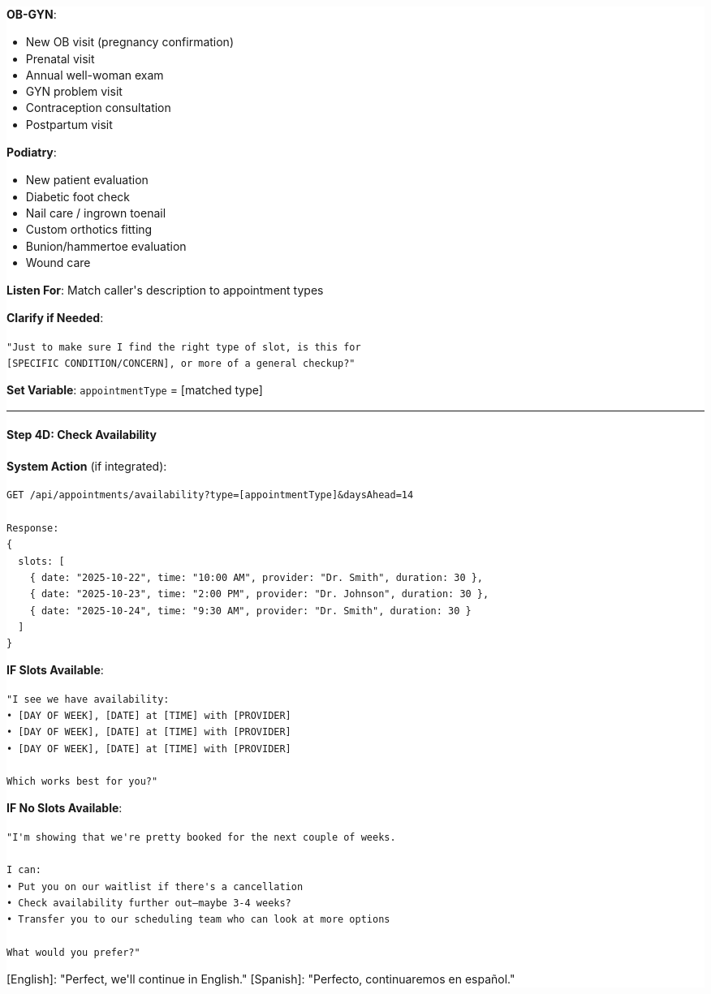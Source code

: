 **OB-GYN**:
- New OB visit (pregnancy confirmation)
- Prenatal visit
- Annual well-woman exam
- GYN problem visit
- Contraception consultation
- Postpartum visit

**Podiatry**:
- New patient evaluation
- Diabetic foot check
- Nail care / ingrown toenail
- Custom orthotics fitting
- Bunion/hammertoe evaluation
- Wound care

**Listen For**: Match caller's description to appointment types

**Clarify if Needed**:
```
"Just to make sure I find the right type of slot, is this for
[SPECIFIC CONDITION/CONCERN], or more of a general checkup?"
```

**Set Variable**: `appointmentType` = [matched type]

---

#### Step 4D: Check Availability

**System Action** (if integrated):
```
GET /api/appointments/availability?type=[appointmentType]&daysAhead=14

Response:
{
  slots: [
    { date: "2025-10-22", time: "10:00 AM", provider: "Dr. Smith", duration: 30 },
    { date: "2025-10-23", time: "2:00 PM", provider: "Dr. Johnson", duration: 30 },
    { date: "2025-10-24", time: "9:30 AM", provider: "Dr. Smith", duration: 30 }
  ]
}
```

**IF Slots Available**:
```
"I see we have availability:
• [DAY OF WEEK], [DATE] at [TIME] with [PROVIDER]
• [DAY OF WEEK], [DATE] at [TIME] with [PROVIDER]
• [DAY OF WEEK], [DATE] at [TIME] with [PROVIDER]

Which works best for you?"
```

**IF No Slots Available**:
```
"I'm showing that we're pretty booked for the next couple of weeks.

I can:
• Put you on our waitlist if there's a cancellation
• Check availability further out—maybe 3-4 weeks?
• Transfer you to our scheduling team who can look at more options

What would you prefer?"
```


[English]: "Perfect, we'll continue in English."
[Spanish]: "Perfecto, continuaremos en español."